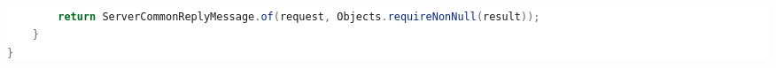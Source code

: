 ```java
        return ServerCommonReplyMessage.of(request, Objects.requireNonNull(result));
    }
}
```
